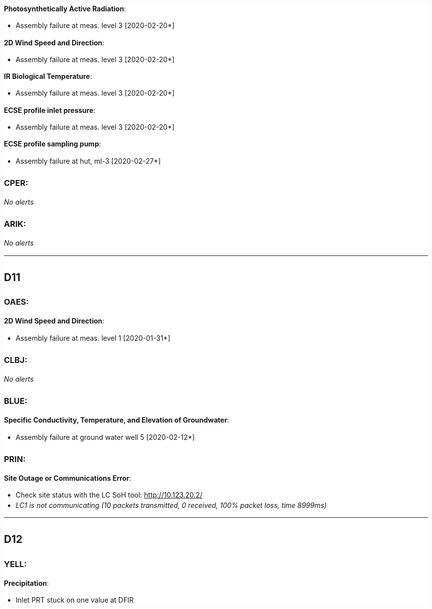 **Photosynthetically Active Radiation**:
 - Assembly failure at meas. level 3 [2020-02-20*]

**2D Wind Speed and Direction**:
 - Assembly failure at meas. level 3 [2020-02-20*]

**IR Biological Temperature**:
 - Assembly failure at meas. level 3 [2020-02-20*]

**ECSE profile inlet pressure**:
 - Assembly failure at meas. level 3 [2020-02-20*]

**ECSE profile sampling pump**:
 - Assembly failure at hut, ml-3 [2020-02-27*]

### CPER:

_No alerts_

### ARIK:

_No alerts_

***
## D11

### OAES:

**2D Wind Speed and Direction**:
 - Assembly failure at meas. level 1 [2020-01-31*]

### CLBJ:

_No alerts_

### BLUE:

**Specific Conductivity, Temperature, and Elevation of Groundwater**:
 - Assembly failure at ground water well 5 [2020-02-12*]

### PRIN:

**Site Outage or Communications Error**:
 - Check site status with the LC SoH tool: http://10.123.20.2/
 - _LC1 is not communicating (10 packets transmitted, 0 received, 100% packet loss, time 8999ms)_

***
## D12

### YELL:

**Precipitation**:
 - Inlet PRT stuck on one value at DFIR
